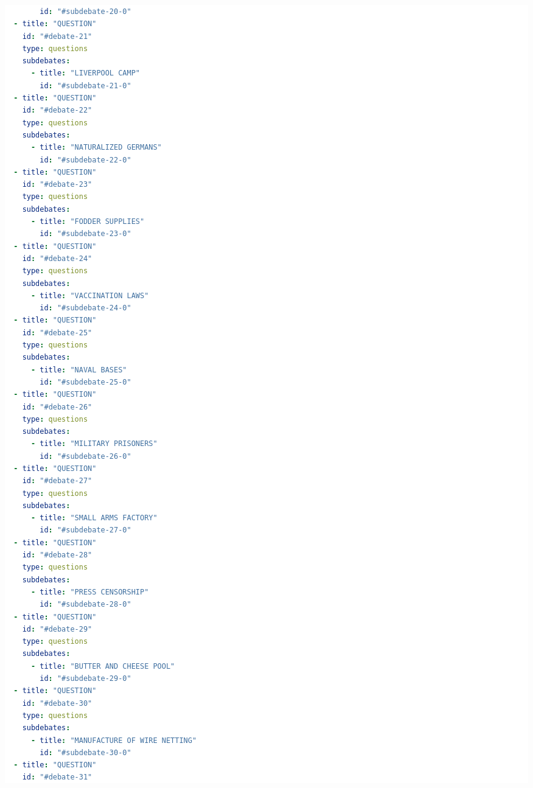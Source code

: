 ```yaml
        id: "#subdebate-20-0"
  - title: "QUESTION"
    id: "#debate-21"
    type: questions
    subdebates:
      - title: "LIVERPOOL CAMP"
        id: "#subdebate-21-0"
  - title: "QUESTION"
    id: "#debate-22"
    type: questions
    subdebates:
      - title: "NATURALIZED GERMANS"
        id: "#subdebate-22-0"
  - title: "QUESTION"
    id: "#debate-23"
    type: questions
    subdebates:
      - title: "FODDER SUPPLIES"
        id: "#subdebate-23-0"
  - title: "QUESTION"
    id: "#debate-24"
    type: questions
    subdebates:
      - title: "VACCINATION LAWS"
        id: "#subdebate-24-0"
  - title: "QUESTION"
    id: "#debate-25"
    type: questions
    subdebates:
      - title: "NAVAL BASES"
        id: "#subdebate-25-0"
  - title: "QUESTION"
    id: "#debate-26"
    type: questions
    subdebates:
      - title: "MILITARY PRISONERS"
        id: "#subdebate-26-0"
  - title: "QUESTION"
    id: "#debate-27"
    type: questions
    subdebates:
      - title: "SMALL ARMS FACTORY"
        id: "#subdebate-27-0"
  - title: "QUESTION"
    id: "#debate-28"
    type: questions
    subdebates:
      - title: "PRESS CENSORSHIP"
        id: "#subdebate-28-0"
  - title: "QUESTION"
    id: "#debate-29"
    type: questions
    subdebates:
      - title: "BUTTER AND CHEESE POOL"
        id: "#subdebate-29-0"
  - title: "QUESTION"
    id: "#debate-30"
    type: questions
    subdebates:
      - title: "MANUFACTURE OF WIRE NETTING"
        id: "#subdebate-30-0"
  - title: "QUESTION"
    id: "#debate-31"
```